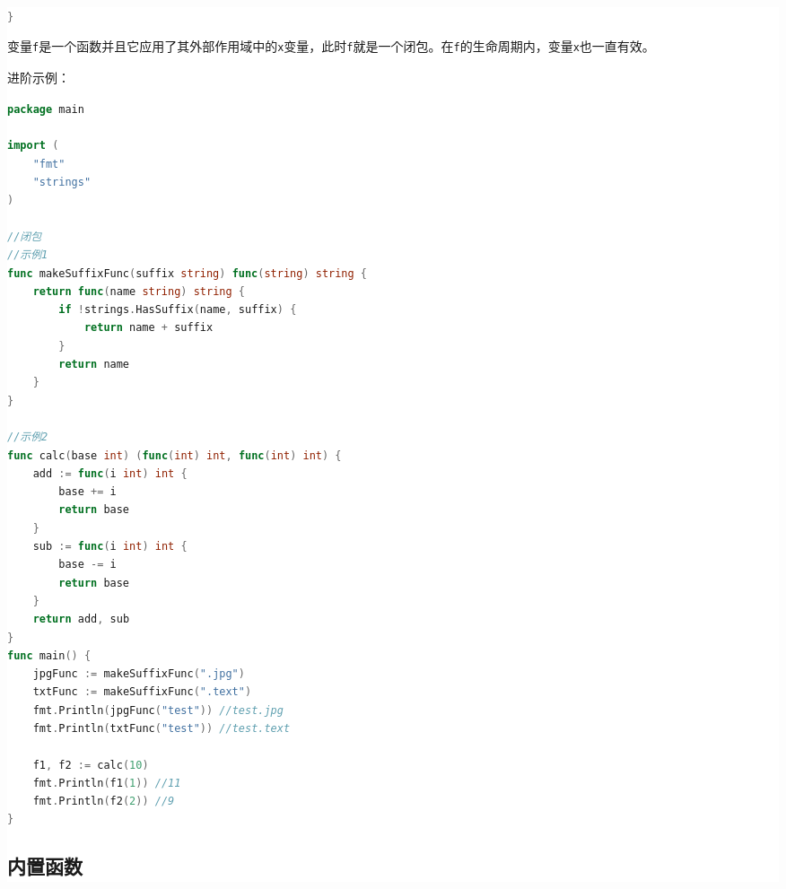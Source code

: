 ```go
}
```

变量`f`是一个函数并且它应用了其外部作用域中的`x`变量，此时`f`就是一个闭包。在`f`的生命周期内，变量`x`也一直有效。

进阶示例：

```go
package main

import (
	"fmt"
	"strings"
)

//闭包
//示例1
func makeSuffixFunc(suffix string) func(string) string {
	return func(name string) string {
		if !strings.HasSuffix(name, suffix) {
			return name + suffix
		}
		return name
	}
}

//示例2
func calc(base int) (func(int) int, func(int) int) {
	add := func(i int) int {
		base += i
		return base
	}
	sub := func(i int) int {
		base -= i
		return base
	}
	return add, sub
}
func main() {
	jpgFunc := makeSuffixFunc(".jpg")
	txtFunc := makeSuffixFunc(".text")
	fmt.Println(jpgFunc("test")) //test.jpg
	fmt.Println(txtFunc("test")) //test.text

	f1, f2 := calc(10)
	fmt.Println(f1(1)) //11
	fmt.Println(f2(2)) //9
}
```

## 内置函数
